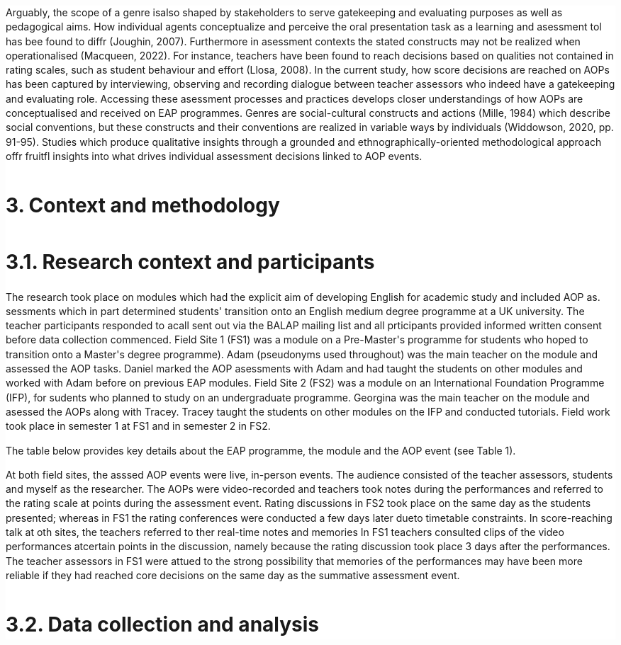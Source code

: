 Arguably, the scope of a genre isalso shaped by stakeholders to serve gatekeeping and evaluating purposes as well as pedagogical aims. How individual agents conceptualize and perceive the oral presentation task as a learning and asessment tol has bee found to diffr (Joughin, 2007). Furthermore in asessment contexts the stated constructs may not be realized when operationalised (Macqueen, 2022). For instance, teachers have been found to reach decisions based on qualities not contained in rating scales, such as student behaviour and effort (Llosa, 2008). In the current study, how score decisions are reached on AOPs has been captured by interviewing, observing and recording dialogue between teacher assessors who indeed have a gatekeeping and evaluating role. Accessing these asessment processes and practices develops closer understandings of how AOPs are conceptualised and received on EAP programmes. Genres are social-cultural constructs and actions (Mille, 1984) which describe social conventions, but these constructs and their conventions are realized in variable ways by individuals (Widdowson, 2020, pp. 91-95). Studies which produce qualitative insights through a grounded and ethnographically-oriented methodological approach offr fruitfl insights into what drives individual assessment decisions linked to AOP events.

# 3. Context and methodology

# 3.1. Research context and participants

The research took place on modules which had the explicit aim of developing English for academic study and included AOP as. sessments which in part determined students' transition onto an English medium degree programme at a UK university. The teacher participants responded to acall sent out via the BALAP mailing list and all prticipants provided informed written consent before data collection commenced. Field Site 1 (FS1) was a module on a Pre-Master's programme for students who hoped to transition onto a Master's degree programme). Adam (pseudonyms used throughout) was the main teacher on the module and assessed the AOP tasks. Daniel marked the AOP asessments with Adam and had taught the students on other modules and worked with Adam before on previous EAP modules. Field Site 2 (FS2) was a module on an International Foundation Programme (IFP), for sudents who planned to study on an undergraduate programme. Georgina was the main teacher on the module and asessed the AOPs along with Tracey. Tracey taught the students on other modules on the IFP and conducted tutorials. Field work took place in semester 1 at FS1 and in semester 2 in FS2.

The table below provides key details about the EAP programme, the module and the AOP event (see Table 1).

At both field sites, the asssed AOP events were live, in-person events. The audience consisted of the teacher assessors, students and myself as the researcher. The AOPs were video-recorded and teachers took notes during the performances and referred to the rating scale at points during the assessment event. Rating discussions in FS2 took place on the same day as the students presented; whereas in FS1 the rating conferences were conducted a few days later dueto timetable constraints. In score-reaching talk at oth sites, the teachers referred to ther real-time notes and memories In FS1 teachers consulted clips of the video performances atcertain points in the discussion, namely because the rating discussion took place 3 days after the performances. The teacher assessors in FS1 were attued to the strong possibility that memories of the performances may have been more reliable if they had reached core decisions on the same day as the summative assessment event.

# 3.2. Data collection and analysis

